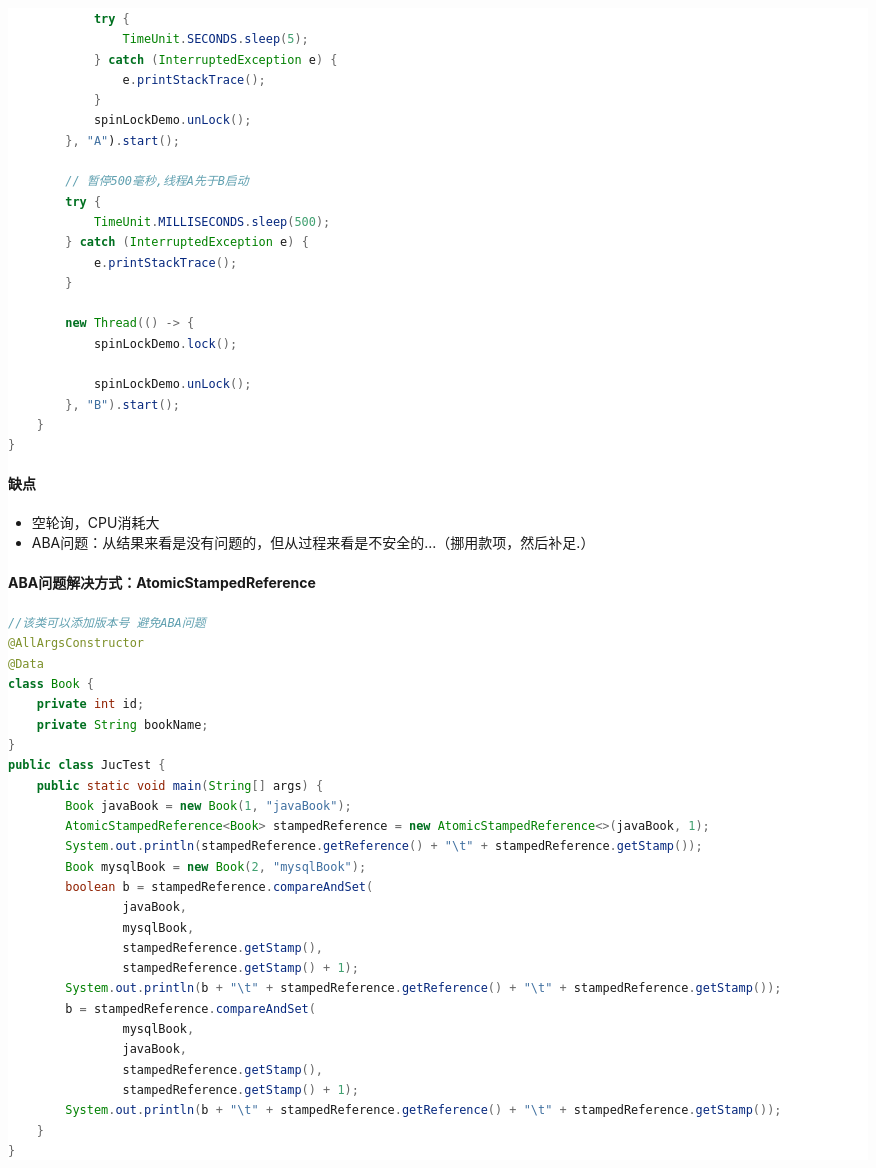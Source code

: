 ```java
            try {
                TimeUnit.SECONDS.sleep(5);
            } catch (InterruptedException e) {
                e.printStackTrace();
            }
            spinLockDemo.unLock();
        }, "A").start();

        // 暂停500毫秒,线程A先于B启动
        try {
            TimeUnit.MILLISECONDS.sleep(500);
        } catch (InterruptedException e) {
            e.printStackTrace();
        }

        new Thread(() -> {
            spinLockDemo.lock();

            spinLockDemo.unLock();
        }, "B").start();
    }
}
```

#### 缺点

- 空轮询，CPU消耗大
- ABA问题：从结果来看是没有问题的，但从过程来看是不安全的...（挪用款项，然后补足.）

#### ABA问题解决方式：AtomicStampedReference

```java
//该类可以添加版本号 避免ABA问题
@AllArgsConstructor
@Data
class Book {
    private int id;
    private String bookName;
}
public class JucTest {
    public static void main(String[] args) {
        Book javaBook = new Book(1, "javaBook");
        AtomicStampedReference<Book> stampedReference = new AtomicStampedReference<>(javaBook, 1);
        System.out.println(stampedReference.getReference() + "\t" + stampedReference.getStamp());
        Book mysqlBook = new Book(2, "mysqlBook");
        boolean b = stampedReference.compareAndSet(
                javaBook,
                mysqlBook,
                stampedReference.getStamp(),
                stampedReference.getStamp() + 1);
        System.out.println(b + "\t" + stampedReference.getReference() + "\t" + stampedReference.getStamp());
        b = stampedReference.compareAndSet(
                mysqlBook,
                javaBook,
                stampedReference.getStamp(),
                stampedReference.getStamp() + 1);
        System.out.println(b + "\t" + stampedReference.getReference() + "\t" + stampedReference.getStamp());
    }
}
```
